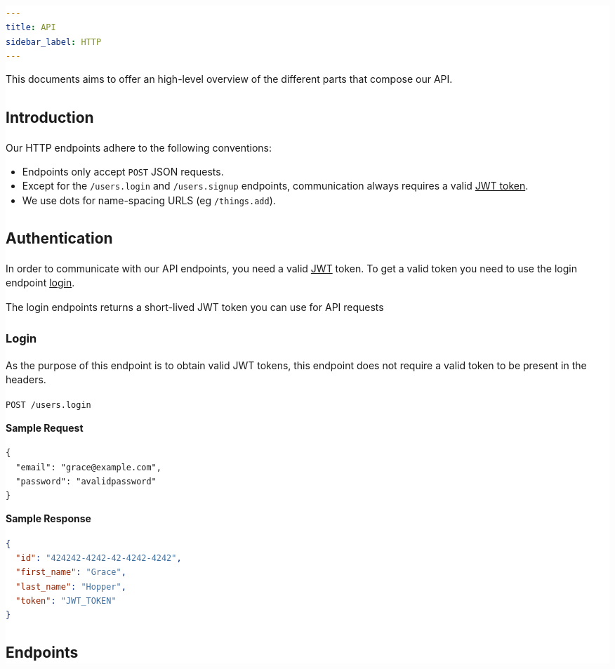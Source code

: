 ```yaml
---
title: API
sidebar_label: HTTP
---
```


This documents aims to offer an high-level overview of the different parts that
compose our API.

## Introduction

Our HTTP endpoints adhere to the following conventions:

- Endpoints only accept `POST` JSON requests.
- Except for the `/users.login` and `/users.signup` endpoints, communication
  always requires a valid [JWT token](#authorization).
- We use dots for name-spacing URLS (eg `/things.add`).

## Authentication

In order to communicate with our API endpoints, you need a valid
[JWT](https://jwt.io/) token. To get a valid token you need to use the login endpoint
[login](#login).

The login endpoints returns a short-lived JWT token you can use for API requests

### Login

As the purpose of this endpoint is to obtain valid JWT tokens, this endpoint
does not require a valid token to be present in the headers.

`POST /users.login`

**Sample Request**

```json5
{
  "email": "grace@example.com",
  "password": "avalidpassword"
}
```

**Sample Response**

```json
{
  "id": "424242-4242-42-4242-4242",
  "first_name": "Grace",
  "last_name": "Hopper",
  "token": "JWT_TOKEN"
}
```

## Endpoints
